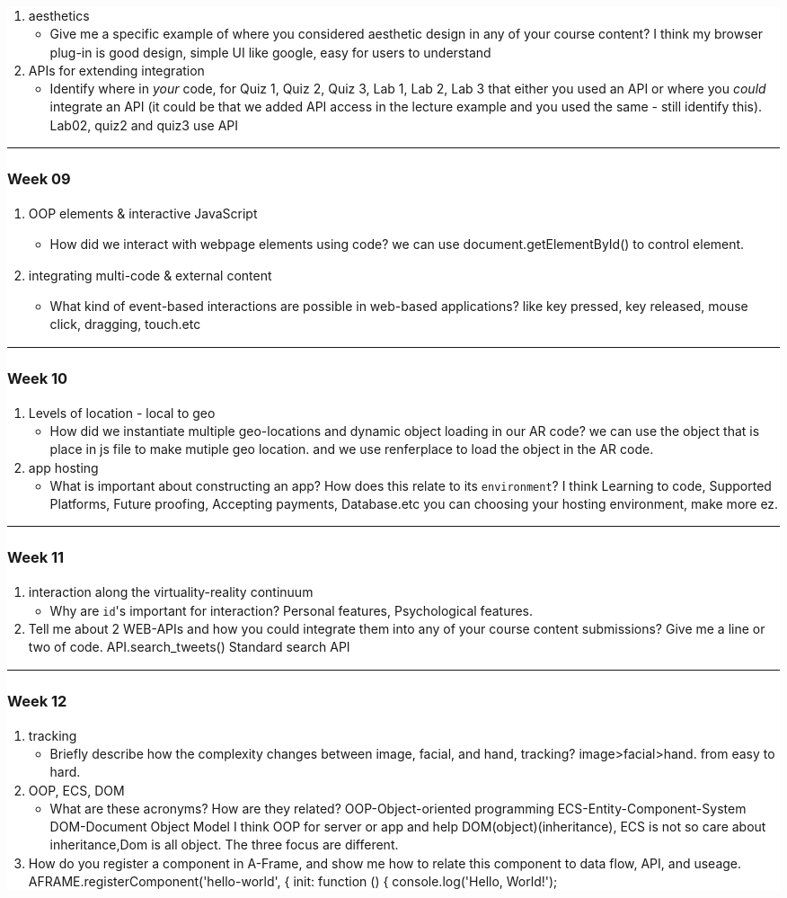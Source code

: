 1. aesthetics
   - Give me a specific example of where you considered aesthetic design in any of your course content?
   I think my browser plug-in is good design, simple UI like google, easy for users to understand
2. APIs for extending integration
   - Identify where in _your_ code, for Quiz 1, Quiz 2, Quiz 3, Lab 1, Lab 2, Lab 3 that either you used an API or where you _could_ integrate an API (it could be that we added API access in the lecture example and you used the same - still identify this).
  Lab02, quiz2 and quiz3 use API
---

### Week 09

1. OOP elements & interactive JavaScript
   - How did we interact with webpage elements using code?
    we can use document.getElementById() to control element.

2. integrating multi-code & external content
   - What kind of event-based interactions are possible in web-based applications? 
 like key pressed, key released, mouse click, dragging, touch.etc
---

### Week 10

1. Levels of location - local to geo
   - How did we instantiate multiple geo-locations and dynamic object loading in our AR code?
   we can use the object that is place in js file to make mutiple geo location. and we  use renferplace to load the object in the AR code.
2. app hosting
   - What is important about constructing an app? How does this relate to its `environment`?
  I think Learning to code, Supported Platforms, Future proofing, Accepting payments, Database.etc
  you can choosing your hosting environment, make more ez.

---

### Week 11

1. interaction along the virtuality-reality continuum
   - Why are `id`'s important for interaction?
   Personal features, Psychological features.
2. Tell me about 2 WEB-APIs and how you could integrate them into any of your course content submissions? Give me a line or two of code.
      API.search_tweets()
      Standard search API
---

### Week 12

1. tracking
   - Briefly describe how the complexity changes between image, facial, and hand, tracking? 
   image>facial>hand. from easy to hard.
2. OOP, ECS, DOM
   - What are these acronyms? How are they related?
   OOP-Object-oriented programming
   ECS-Entity-Component-System
   DOM-Document Object Model
   I think OOP for server or app and help DOM(object)(inheritance), ECS is not so care about inheritance,Dom is all object.
   The three focus are different.
3. How do you register a component in A-Frame, and show me how to relate this component to data flow, API, and useage. 
     AFRAME.registerComponent('hello-world', {
  init: function () {
    console.log('Hello, World!');